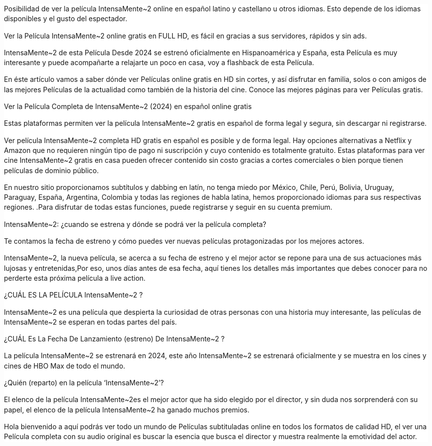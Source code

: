 Posibilidad de ver la película IntensaMente~2 online en español latino y castellano u otros idiomas. Esto depende de los idiomas disponibles y el gusto del espectador.

Ver la Película IntensaMente~2 online gratis en FULL HD, es fácil en gracias a sus servidores, rápidos y sin ads.

IntensaMente~2 de esta Película Desde 2024 se estrenó oficialmente en Hispanoamérica y España, esta Película es muy interesante y puede acompañarte a relajarte un poco en casa, voy a flashback de esta Película.

En éste artículo vamos a saber dónde ver Películas online gratis en HD sin cortes, y así disfrutar en familia, solos o con amigos de las mejores Películas de la actualidad como también de la historia del cine. Conoce las mejores páginas para ver Películas gratis.

Ver la Película Completa de IntensaMente~2 (2024) en español online gratis

Estas plataformas permiten ver la película IntensaMente~2 gratis en español de forma legal y segura, sin descargar ni registrarse.

Ver película IntensaMente~2 completa HD gratis en español es posible y de forma legal. Hay opciones alternativas a Netflix y Amazon que no requieren ningún tipo de pago ni suscripción y cuyo contenido es totalmente gratuito. Estas plataformas para ver cine IntensaMente~2 gratis en casa pueden ofrecer contenido sin costo gracias a cortes comerciales o bien porque tienen películas de dominio público.

En nuestro sitio proporcionamos subtítulos y dabbing en latín, no tenga miedo por México, Chile, Perú, Bolivia, Uruguay, Paraguay, España, Argentina, Colombia y todas las regiones de habla latina, hemos proporcionado idiomas para sus respectivas regiones. .Para disfrutar de todas estas funciones, puede registrarse y seguir en su cuenta premium.

IntensaMente~2: ¿cuando se estrena y dónde se podrá ver la película completa?

Te contamos la fecha de estreno y cómo puedes ver nuevas películas protagonizadas por los mejores actores.

IntensaMente~2, la nueva película, se acerca a su fecha de estreno y el mejor actor se repone para una de sus actuaciones más lujosas y entretenidas,Por eso, unos días antes de esa fecha, aquí tienes los detalles más importantes que debes conocer para no perderte esta próxima película a live action.

¿CUÁL ES LA PELÍCULA IntensaMente~2 ?

IntensaMente~2 es una película que despierta la curiosidad de otras personas con una historia muy interesante, las películas de IntensaMente~2 se esperan en todas partes del país.

¿CUÁL Es La Fecha De Lanzamiento (estreno) De IntensaMente~2 ?

La película IntensaMente~2 se estrenará en 2024, este año IntensaMente~2 se estrenará oficialmente y se muestra en los cines y cines de HBO Max de todo el mundo.

¿Quién (reparto) en la película ‘IntensaMente~2’?

El elenco de la película IntensaMente~2es el mejor actor que ha sido elegido por el director, y sin duda nos sorprenderá con su papel, el elenco de la película IntensaMente~2 ha ganado muchos premios.

Hola bienvenido a aquí podrás ver todo un mundo de Películas subtituladas online en todos los formatos de calidad HD, el ver una Película completa con su audio original es buscar la esencia que busca el director y muestra realmente la emotividad del actor.
